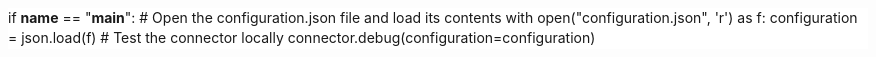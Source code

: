 if __name__ == "__main__":
    # Open the configuration.json file and load its contents
    with open("configuration.json", 'r') as f:
        configuration = json.load(f)
    # Test the connector locally
    connector.debug(configuration=configuration)

